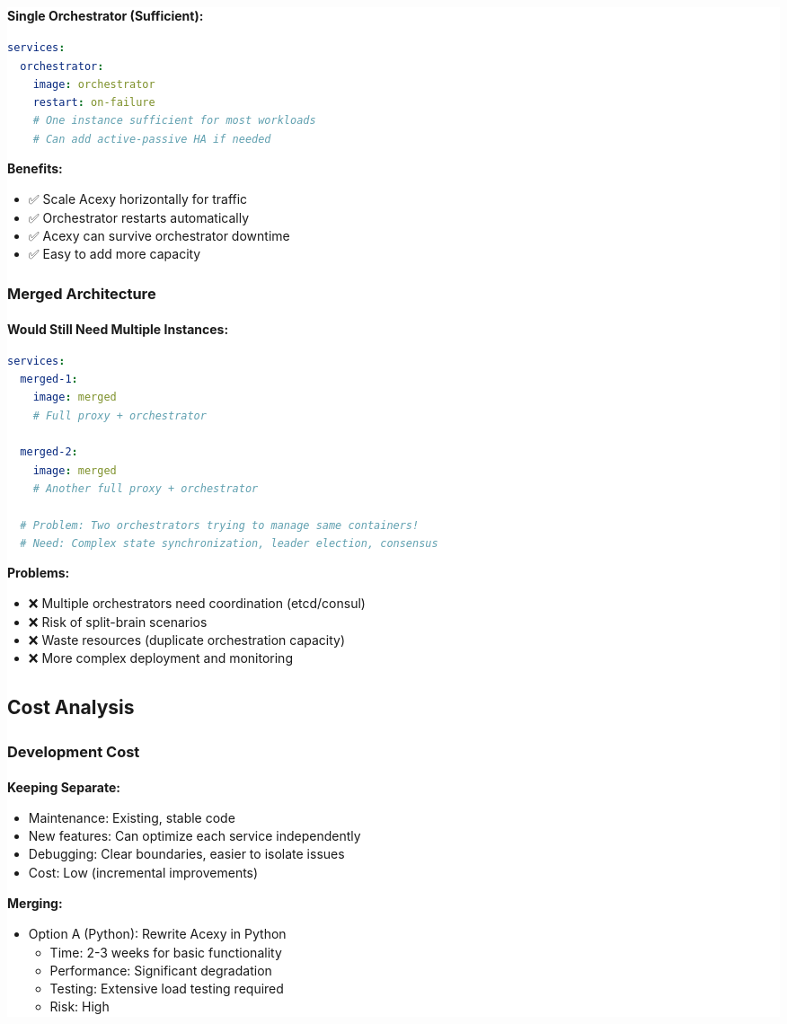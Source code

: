 **Single Orchestrator (Sufficient):**
```yaml
services:
  orchestrator:
    image: orchestrator
    restart: on-failure
    # One instance sufficient for most workloads
    # Can add active-passive HA if needed
```

**Benefits:**
- ✅ Scale Acexy horizontally for traffic
- ✅ Orchestrator restarts automatically
- ✅ Acexy can survive orchestrator downtime
- ✅ Easy to add more capacity

### Merged Architecture

**Would Still Need Multiple Instances:**
```yaml
services:
  merged-1:
    image: merged
    # Full proxy + orchestrator
  
  merged-2:
    image: merged
    # Another full proxy + orchestrator
  
  # Problem: Two orchestrators trying to manage same containers!
  # Need: Complex state synchronization, leader election, consensus
```

**Problems:**
- ❌ Multiple orchestrators need coordination (etcd/consul)
- ❌ Risk of split-brain scenarios
- ❌ Waste resources (duplicate orchestration capacity)
- ❌ More complex deployment and monitoring

## Cost Analysis

### Development Cost

**Keeping Separate:**
- Maintenance: Existing, stable code
- New features: Can optimize each service independently
- Debugging: Clear boundaries, easier to isolate issues
- Cost: Low (incremental improvements)

**Merging:**
- Option A (Python): Rewrite Acexy in Python
  - Time: 2-3 weeks for basic functionality
  - Performance: Significant degradation
  - Testing: Extensive load testing required
  - Risk: High
